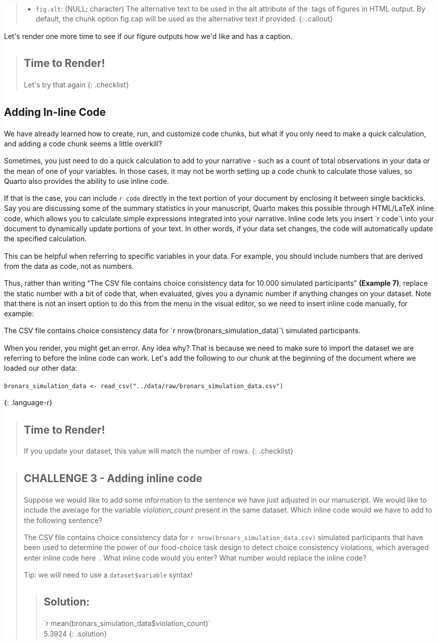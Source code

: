 > - `fig.alt`: (NULL; character) The alternative text to be used in the alt attribute of the <img> tags of figures in HTML output. By default, the chunk option fig.cap will be used as the alternative text if provided.
{: .callout}


Let's render one more time to see if our figure outputs how we'd like and has a caption.

> ## Time to Render!
> Let's try that again 
{: .checklist}


## Adding In-line Code

We have already learned how to create, run, and customize code chunks, but what if you only need to make a quick calculation, and adding a code chunk seems a little overkill?

Sometimes, you just need to do a quick calculation to add to your narrative - such as a count of total observations in your data or the mean of one of your variables. In those cases, it may not be worth setting up a code chunk to calculate those values, so Quarto also provides the ability to use inline code.

If that is the case, you can include `r code` directly in the text portion of your document by enclosing it between single backticks. Say you are discussing some of the summary statistics in your manuscript, Quarto makes this possible through HTML/LaTeX inline code, which allows you to calculate simple expressions integrated into your narrative. Inline code lets you insert \`r code`\ into your document to dynamically update portions of your text. In other words, if your data set changes, the code will automatically update the specified calculation. 

This can be helpful when referring to specific variables in your data. For example, you should include numbers that are derived from the data as code, not as numbers. 

Thus, rather than writing “The CSV file contains choice consistency data for 10.000 simulated participants” **(Example 7)**, replace the static number with a bit of code that, when evaluated, gives you a dynamic number if anything changes on your dataset. Note that there is not an insert option to do this from the menu in the visual editor, so we need to insert inline code manually, for example:

The CSV file contains choice consistency data for \`r nrow(bronars_simulation_data)`\ simulated participants.

When you render, you might get an error. Any idea why? That is because we need to make sure to import the dataset we are referring to before the inline code can work. Let's add the following to our chunk at the beginning of the document where we loaded our other data:

~~~
bronars_simulation_data <- read_csv("../data/raw/bronars_simulation_data.csv")
~~~
{: .language-r}


> ## Time to Render!
> If you update your dataset, this value will match the number of rows. 
{: .checklist}

> ## CHALLENGE 3 - Adding inline code
> Suppose we would like to add some information to the sentence we have just adjusted in our manuscript. We would like to include the average for the variable *violation_count* present in the same dataset. Which inline code would we have to add to the following sentence?
> 
> The CSV file contains choice consistency data for `r nrow(bronars_simulation_data.csv)` simulated participants that have been used to determine the power of our food-choice task design to detect choice consistency violations, which averaged ` `enter inline code here` `. 
> What inline code would you enter? What number would replace the inline code?
> 
> Tip: we will need to use a `dataset$variable` syntax!
> 
>> ## Solution:
>> \`r mean(bronars_simulation_data$violation_count)`\
>> 5.3924
> {: .solution}